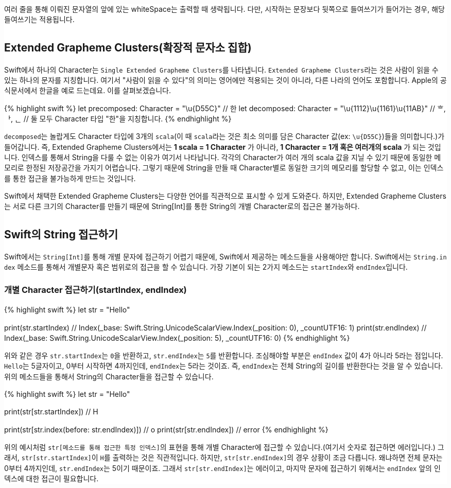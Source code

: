 여러 줄을 통해 이뤄진 문자열의 앞에 있는 whiteSpace는 출력할 때 생략됩니다. 다만, 시작하는 문장보다 뒷쪽으로 들여쓰기가 들어가는 경우, 해당 들여쓰기는 적용됩니다.

## Extended Grapheme Clusters(확장적 문자소 집합)

Swift에서 하나의 Character는 `Single Extended Grapheme Clusters`를 나타냅니다. `Extended Grapheme Clusters`라는 것은 사람이 읽을 수 있는 하나의 문자를 지칭합니다. 여기서 "사람이 읽을 수 있다"의 의미는 영어에만 적용되는 것이 아니라, 다른 나라의 언어도 포함합니다. Apple의 공식문서에서 한글을 예로 드는데요. 이를 살펴보겠습니다.

{% highlight swift %}
let precomposed: Character = "\u{D55C}"                  // 한
let decomposed: Character = "\u{1112}\u{1161}\u{11AB}"   // ᄒ, ᅡ, ᆫ
// 둘 모두 Character 타입 "한"을 지칭합니다.
{% endhighlight %}

`decomposed`는 놀랍게도 Character 타입에 3개의 `scala`(이 때 `scala`라는 것은 최소 의미를 담은 Character 값(ex: `\u{D55C}`)들을 의미합니다.)가 들어갑니다. 즉, Extended Grapheme Clusters에서는 **1 scala = 1 Character** 가 아니라, **1 Character = 1개 혹은 여러개의 scala** 가 되는 것입니다. 인덱스를 통해서 String을 다룰 수 없는 이유가 여기서 나타납니다. 각각의 Character가 여러 개의 scala 값을 지닐 수 있기 때문에 동일한 메모리로 한정된 저장공간을 가지기 어렵습니다. 그렇기 때문에 String을 만들 때 Character별로 동일한 크기의 메모리를 할당할 수 없고, 이는 인덱스를 통한 접근을 불가능하게 만드는 것입니다.

<div class="message">
  Swift에서 채택한 Extended Grapheme Clusters는 다양한 언어를 직관적으로 표시할 수 있게 도와준다. 하지만, Extended Grapheme Clusters는 서로 다른 크기의 Character를 만들기 때문에 String[Int]를 통한 String의 개별 Character로의 접근은 불가능하다.
</div>

## Swift의 String 접근하기

Swift에서는 `String[Int]`를 통해 개별 문자에 접근하기 어렵기 때문에, Swift에서 제공하는 메소드들을 사용해야만 합니다. Swift에서는 `String.index` 메소드를 통해서 개별문자 혹은 범위로의 접근을 할 수 있습니다. 가장 기본이 되는 2가지 메소드는 `startIndex`와 `endIndex`입니다.

### 개별 Character 접근하기(startIndex, endIndex)

{% highlight swift %}
let str = "Hello"

print(str.startIndex) // Index(_base: Swift.String.UnicodeScalarView.Index(_position: 0), _countUTF16: 1)
print(str.endIndex) // Index(_base: Swift.String.UnicodeScalarView.Index(_position: 5), _countUTF16: 0)
{% endhighlight %}

위와 같은 경우 `str.startIndex`는 `0`을 반환하고, `str.endIndex`는 `5`를 반환합니다. 조심해야할 부분은 `endIndex` 값이 4가 아니라 5라는 점입니다. `Hello`는 5글자이고, 0부터 시작하면 4까지인데, `endIndex`는 5라는 것이죠. 즉, `endIndex`는 전체 String의 길이를 반환한다는 것을 알 수 있습니다. 위의 메소드들을 통해서 String의 Character들을 접근할 수 있습니다.

{% highlight swift %}
let str = "Hello"

print(str[str.startIndex]) // H

print(str[str.index(before: str.endIndex)]) // o
print(str[str.endIndex]) // error
{% endhighlight %}

위의 예시처럼 `str[메소드를 통해 접근한 특정 인덱스]`의 표현을 통해 개별 Character에 접근할 수 있습니다.(여기서 숫자로 접근하면 에러입니다.) 그래서, `str[str.startIndex]`이 `H`를 출력하는 것은 직관적입니다. 하지만, `str[str.endIndex]`의 경우 상황이 조금 다릅니다. 왜냐하면 전체 문자는 0부터 4까지인데, `str.endIndex`는 5이기 때문이죠. 그래서 `str[str.endIndex]`는 에러이고, 마지막 문자에 접근하기 위해서는 `endIndex` 앞의 인덱스에 대한 접근이 필요합니다.
